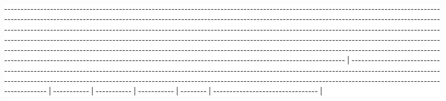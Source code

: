 ------------------------------------------------------------------------------------------------------------------------------------------------------------------------------------------------------------------------------------------------------------------------------------------------------------------------------------------------------------------------------------------------------------------------------------------------------------------------------------------------------------------------------------------------------------------------------------------------------------------------------------------------------------------------------------------------------------------------------------------------------------------------------------------------- | ------------------------------------------------------------------------------------------------------------------------------------------------------------------------------------------------------------------------------------------------------------------------------------------------------------------ | ----------- | ----------- | ----------- | -------- | -------------------------------- |